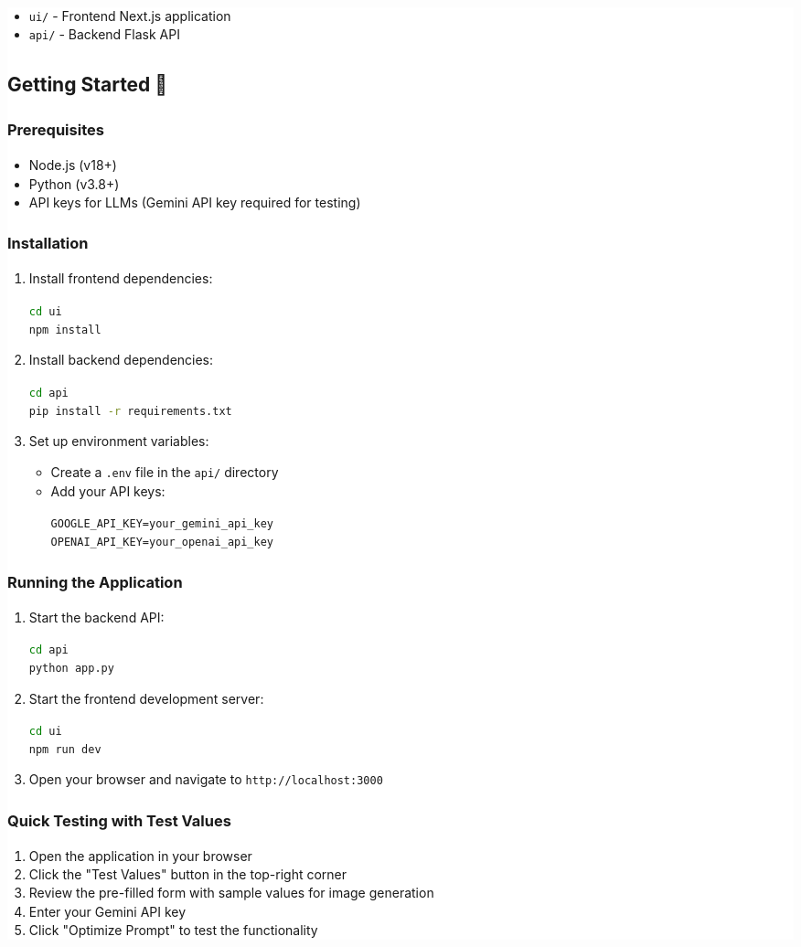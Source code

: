 - `ui/` - Frontend Next.js application
- `api/` - Backend Flask API

## Getting Started 🚀

### Prerequisites

- Node.js (v18+)
- Python (v3.8+)
- API keys for LLMs (Gemini API key required for testing)

### Installation

1. Install frontend dependencies:
   ```bash
   cd ui
   npm install
   ```

2. Install backend dependencies:
   ```bash
   cd api
   pip install -r requirements.txt
   ```

3. Set up environment variables:
   - Create a `.env` file in the `api/` directory
   - Add your API keys:
     ```
     GOOGLE_API_KEY=your_gemini_api_key
     OPENAI_API_KEY=your_openai_api_key
     ```

### Running the Application

1. Start the backend API:
   ```bash
   cd api
   python app.py
   ```

2. Start the frontend development server:
   ```bash
   cd ui
   npm run dev
   ```

3. Open your browser and navigate to `http://localhost:3000`

### Quick Testing with Test Values

1. Open the application in your browser
2. Click the "Test Values" button in the top-right corner
3. Review the pre-filled form with sample values for image generation
4. Enter your Gemini API key
5. Click "Optimize Prompt" to test the functionality
